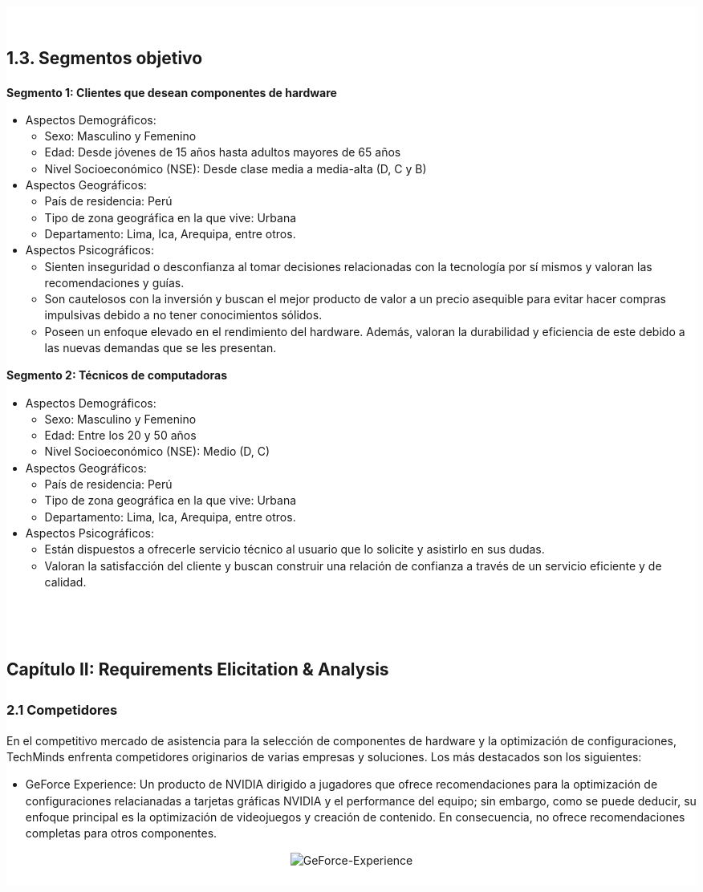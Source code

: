 <br>

## 1.3. Segmentos objetivo

**Segmento 1: Clientes que desean componentes de hardware**
- Aspectos Demográficos:
    - Sexo: Masculino y Femenino
    - Edad: Desde jóvenes de 15 años hasta adultos mayores de 65 años
    - Nivel Socioeconómico (NSE): Desde clase media a media-alta (D, C y B)
- Aspectos Geográficos:
    - País de residencia: Perú
    - Tipo de zona geográfica en la que vive: Urbana
    - Departamento: Lima, Ica, Arequipa, entre otros.
- Aspectos Psicográficos:
    - Sienten inseguridad o desconfianza al tomar decisiones relacionadas con la tecnología por sí mismos y valoran las recomendaciones y guías.
    - Son cautelosos con la inversión y buscan el mejor producto de valor a un precio asequible para evitar hacer compras impulsivas debido a no tener conocimientos sólidos.
    - Poseen un enfoque elevado en el rendimiento del hardware. Además, valoran la durabilidad y eficiencia de este debido a las nuevas demandas que se les presentan.

**Segmento 2: Técnicos de computadoras**
- Aspectos Demográficos:
    - Sexo: Masculino y Femenino
    - Edad: Entre los 20 y 50 años
    - Nivel Socioeconómico (NSE): Medio (D, C)
- Aspectos Geográficos:
    - País de residencia: Perú
    - Tipo de zona geográfica en la que vive: Urbana
    - Departamento: Lima, Ica, Arequipa, entre otros.
- Aspectos Psicográficos:
    - Están dispuestos a ofrecerle servicio técnico al usuario que lo solicite y asistirlo en sus dudas.
    - Valoran la satisfacción del cliente y buscan construir una relación de confianza a través de un servicio eficiente y de calidad.

<br><br>

## Capítulo II: Requirements Elicitation & Analysis

### 2.1 Competidores
En el competitivo mercado de asistencia para la selección de componentes de hardware y la optimización de configuraciones, TechMinds enfrenta competidores originarios de varias empresas y soluciones. Los más destacados son los siguientes:

- GeForce Experience: Un producto de NVIDIA dirigido a jugadores que ofrece recomendaciones para la optimización de configuraciones relacianadas a tarjetas gráficas NVIDIA y el performance del equipo; sin embargo, como se puede deducir, su enfoque principal es la optimización de videojuegos y creación de contenido. En consecuencia, no ofrece recomendaciones completas para otros componentes.

<div style="text-align: center">
    <img src="https://images.cgames.de/images/gamestar/287/1_2554340.jpg" alt="GeForce-Experience" height=150 width=300>
</div><br>
